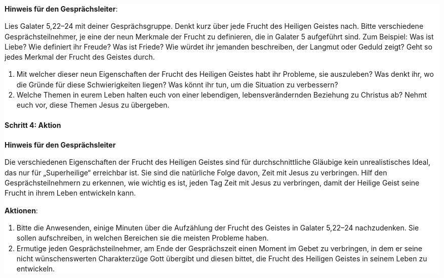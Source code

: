 **Hinweis für den Gesprächsleiter**: 

Lies Galater 5,22–24 mit deiner Gesprächsgruppe. Denkt kurz über jede Frucht des Heiligen Geistes nach. Bitte verschiedene Gesprächsteilnehmer, je eine der neun Merkmale der Frucht zu definieren, die in Galater 5 aufgeführt sind. Zum Beispiel: Was ist Liebe? Wie definiert ihr Freude? Was ist Friede? Wie würdet ihr jemanden beschreiben, der Langmut oder Geduld zeigt? Geht so jedes Merkmal der Frucht des Geistes durch.
 
1. Mit welcher dieser neun Eigenschaften der Frucht des Heiligen Geistes habt ihr Probleme, sie auszuleben? Was denkt ihr, wo die Gründe für diese Schwierigkeiten liegen? Was könnt ihr tun, um die Situation zu verbessern? 
2. Welche Themen in eurem Leben halten euch von einer lebendigen, lebensverändernden Beziehung zu Christus ab? Nehmt euch vor, diese Themen Jesus zu übergeben.

#### Schritt 4: Aktion

**Hinweis für den Gesprächsleiter** 

Die verschiedenen Eigenschaften der Frucht des Heiligen Geistes sind für durchschnittliche Gläubige kein unrealistisches Ideal, das nur für „Superheilige“ erreichbar ist. Sie sind die natürliche Folge davon, Zeit mit Jesus zu verbringen. Hilf den Gesprächsteilnehmern zu erkennen, wie wichtig es ist, jeden Tag Zeit mit Jesus zu verbringen, damit der Heilige Geist seine Frucht in ihrem Leben entwickeln kann. 

**Aktionen**: 

1. Bitte die Anwesenden, einige Minuten über die Aufzählung der Frucht des Geistes in Galater 5,22–24 nachzudenken. Sie sollen aufschreiben, in welchen Bereichen sie die meisten Probleme haben. 
2. Ermutige jeden Gesprächsteilnehmer, am Ende der Gesprächszeit einen Moment im Gebet zu verbringen, in dem er seine nicht wünschenswerten Charakterzüge Gott übergibt und diesen bittet, die Frucht des Heiligen Geistes in seinem Leben zu entwickeln. 